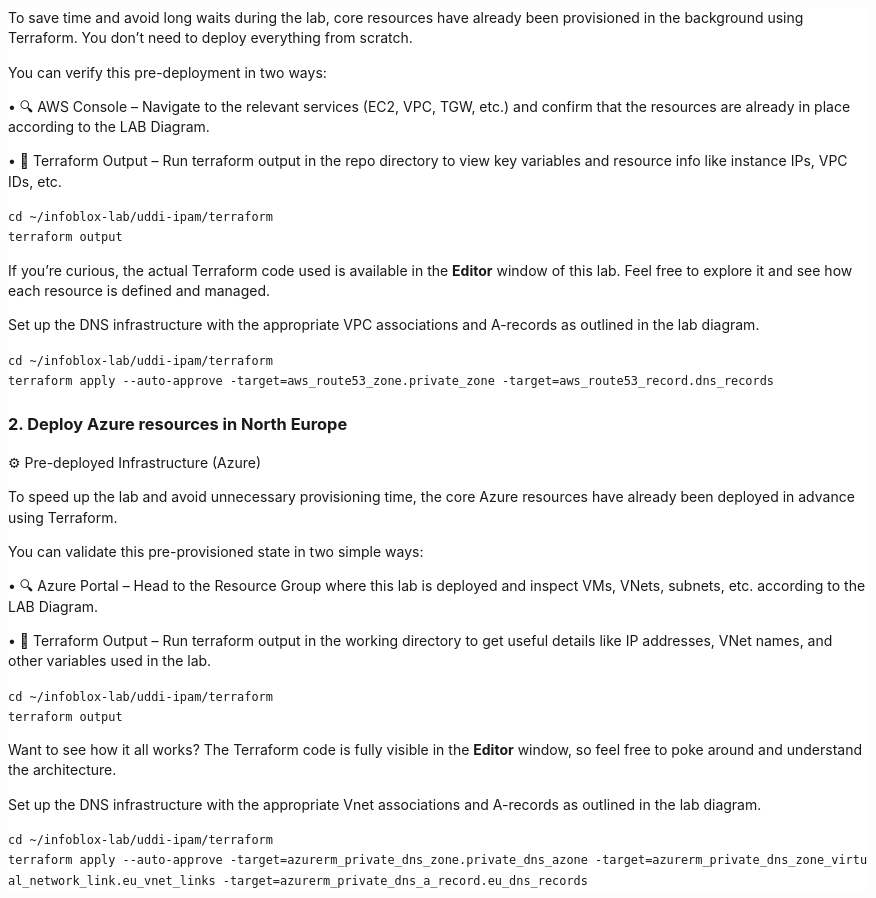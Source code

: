 To save time and avoid long waits during the lab, core resources have already been provisioned in the background using Terraform. You don’t need to deploy everything from scratch.

You can verify this pre-deployment in two ways:

•	🔍 AWS Console – Navigate to the relevant services (EC2, VPC, TGW, etc.) and confirm that the resources are already in place according to the LAB Diagram.

•	🧾 Terraform Output – Run terraform output in the repo directory to view key variables and resource info like instance IPs, VPC IDs, etc.

```run
cd ~/infoblox-lab/uddi-ipam/terraform
terraform output
```

If you’re curious, the actual Terraform code used is available in the **Editor** window of this lab. Feel free to explore it and see how each resource is defined and managed.

Set up the DNS infrastructure with the appropriate VPC associations and A-records as outlined in the lab diagram.

```run
cd ~/infoblox-lab/uddi-ipam/terraform
terraform apply --auto-approve -target=aws_route53_zone.private_zone -target=aws_route53_record.dns_records
```

### 2. Deploy Azure resources in North Europe

⚙️ Pre-deployed Infrastructure (Azure)

To speed up the lab and avoid unnecessary provisioning time, the core Azure resources have already been deployed in advance using Terraform.

You can validate this pre-provisioned state in two simple ways:

•	🔍 Azure Portal – Head to the Resource Group where this lab is deployed and inspect VMs, VNets, subnets, etc. according to the LAB Diagram.

•	🧾 Terraform Output – Run terraform output in the working directory to get useful details like IP addresses, VNet names, and other variables used in the lab.

```run
cd ~/infoblox-lab/uddi-ipam/terraform
terraform output
```

Want to see how it all works? The Terraform code is fully visible in the **Editor** window, so feel free to poke around and understand the architecture.

Set up the DNS infrastructure with the appropriate Vnet associations and A-records as outlined in the lab diagram.


```run
cd ~/infoblox-lab/uddi-ipam/terraform
terraform apply --auto-approve -target=azurerm_private_dns_zone.private_dns_azone -target=azurerm_private_dns_zone_virtual_network_link.eu_vnet_links -target=azurerm_private_dns_a_record.eu_dns_records
```
